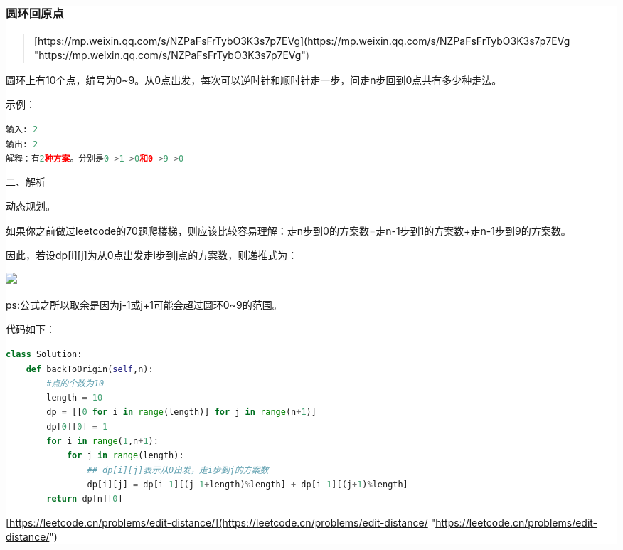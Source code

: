 ### 圆环回原点

> [https://mp.weixin.qq.com/s/NZPaFsFrTybO3K3s7p7EVg](https://mp.weixin.qq.com/s/NZPaFsFrTybO3K3s7p7EVg "https://mp.weixin.qq.com/s/NZPaFsFrTybO3K3s7p7EVg")

圆环上有10个点，编号为0\~9。从0点出发，每次可以逆时针和顺时针走一步，问走n步回到0点共有多少种走法。

示例：

```python
输入: 2
输出: 2
解释：有2种方案。分别是0->1->0和0->9->0
```

二、解析

动态规划。

如果你之前做过leetcode的70题爬楼梯，则应该比较容易理解：走n步到0的方案数=走n-1步到1的方案数+走n-1步到9的方案数。

因此，若设dp\[i]\[j]为从0点出发走i步到j点的方案数，则递推式为：

![](https://mmbiz.qpic.cn/mmbiz_png/oD5ruyVxxVGRJ4bSda4dThHBeSbNib3NpjEWPqmIgHluopXk7FBTby4zWaLlggUwIicicCaPHz4ISHSrWGZuibUhxQ/640?wx_fmt=png\&wxfrom=5\&wx_lazy=1\&wx_co=1)

ps:公式之所以取余是因为j-1或j+1可能会超过圆环0\~9的范围。

代码如下：

```python
class Solution:
    def backToOrigin(self,n):
        #点的个数为10
        length = 10
        dp = [[0 for i in range(length)] for j in range(n+1)]
        dp[0][0] = 1
        for i in range(1,n+1):
            for j in range(length):
                ## dp[i][j]表示从0出发，走i步到j的方案数
                dp[i][j] = dp[i-1][(j-1+length)%length] + dp[i-1][(j+1)%length]
        return dp[n][0]
```

[https://leetcode.cn/problems/edit-distance/](https://leetcode.cn/problems/edit-distance/ "https://leetcode.cn/problems/edit-distance/")
